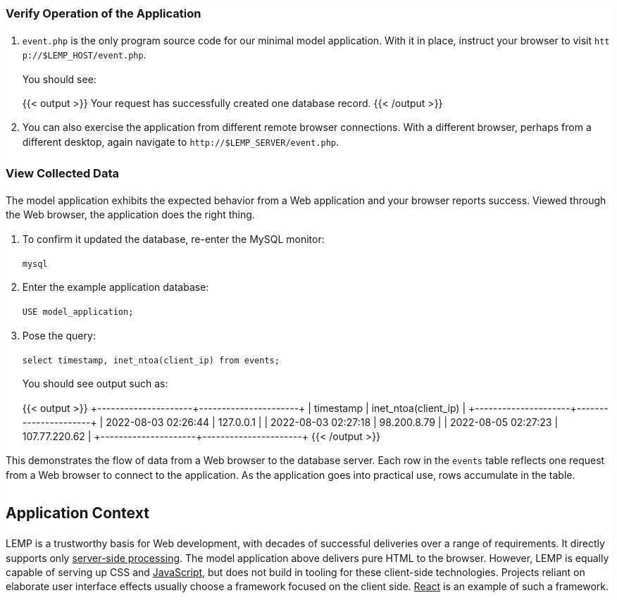 ### Verify Operation of the Application

1.  `event.php` is the only program source code for our minimal model application. With it in place, instruct your browser to visit `http://$LEMP_HOST/event.php`.

    You should see:

    {{< output >}}
Your request has successfully created one database record.
{{< /output >}}

2.  You can also exercise the application from different remote browser connections. With a different browser, perhaps from a different desktop, again navigate to `http://$LEMP_SERVER/event.php`.

### View Collected Data

The model application exhibits the expected behavior from a Web application and your browser reports success. Viewed through the Web browser, the application does the right thing.

1.  To confirm it updated the database, re-enter the MySQL monitor:

        mysql

2.  Enter the example application database:

        USE model_application;

3.  Pose the query:

        select timestamp, inet_ntoa(client_ip) from events;

    You should see output such as:

    {{< output >}}
+---------------------+----------------------+
| timestamp           | inet_ntoa(client_ip) |
+---------------------+----------------------+
| 2022-08-03 02:26:44 | 127.0.0.1            |
| 2022-08-03 02:27:18 | 98.200.8.79          |
| 2022-08-05 02:27:23 | 107.77.220.62        |
+---------------------+----------------------+
{{< /output >}}

This demonstrates the flow of data from a Web browser to the database server. Each row in the `events` table reflects one request from a Web browser to connect to the application. As the application goes into practical use, rows accumulate in the table.

## Application Context

LEMP is a trustworthy basis for Web development, with decades of successful deliveries over a range of requirements. It directly supports only [server-side processing](https://www.indeed.com/career-advice/career-development/client-side-vs-server-side). The model application above delivers pure HTML to the browser. However, LEMP is equally capable of serving up CSS and [JavaScript](/docs/guides/languages/javascript/), but does not build in tooling for these client-side technologies. Projects reliant on elaborate user interface effects usually choose a framework focused on the client side. [React](/docs/guides/development/react/) is an example of such a framework.
